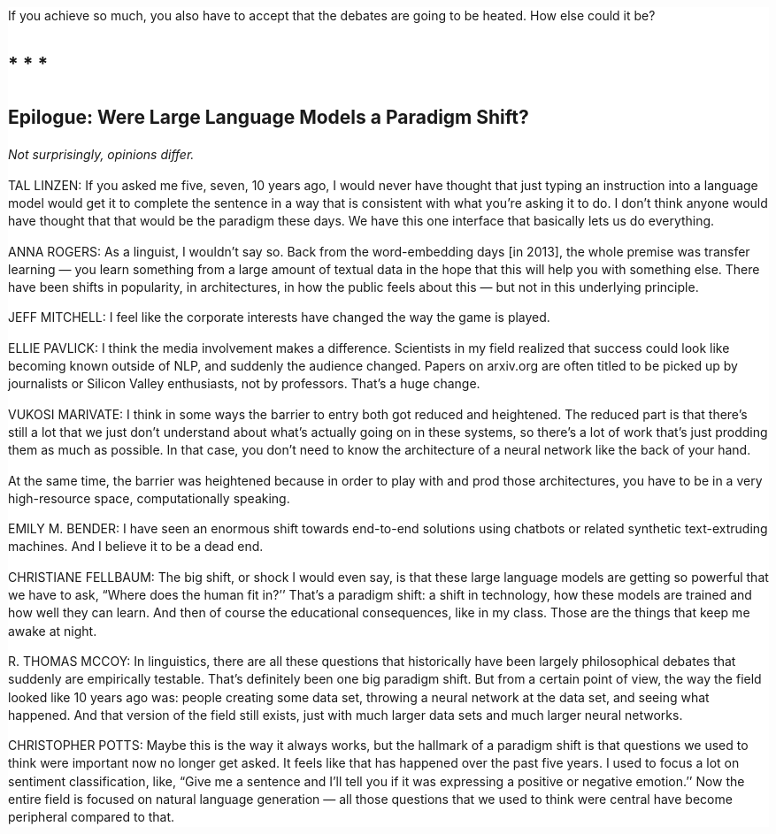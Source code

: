 If you achieve so much, you also have to accept that the debates are going to be heated. How else could it be?

## \* \* \*

## Epilogue: Were Large Language Models a Paradigm Shift?

*Not surprisingly, opinions differ.*

TAL LINZEN: If you asked me five, seven, 10 years ago, I would never have thought that just typing an instruction into a language model would get it to complete the sentence in a way that is consistent with what you’re asking it to do. I don’t think anyone would have thought that that would be the paradigm these days. We have this one interface that basically lets us do everything.

ANNA ROGERS: As a linguist, I wouldn’t say so. Back from the word-embedding days \[in 2013\], the whole premise was transfer learning — you learn something from a large amount of textual data in the hope that this will help you with something else. There have been shifts in popularity, in architectures, in how the public feels about this — but not in this underlying principle.

JEFF MITCHELL: I feel like the corporate interests have changed the way the game is played.

ELLIE PAVLICK: I think the media involvement makes a difference. Scientists in my field realized that success could look like becoming known outside of NLP, and suddenly the audience changed. Papers on arxiv.org are often titled to be picked up by journalists or Silicon Valley enthusiasts, not by professors. That’s a huge change.

VUKOSI MARIVATE: I think in some ways the barrier to entry both got reduced and heightened. The reduced part is that there’s still a lot that we just don’t understand about what’s actually going on in these systems, so there’s a lot of work that’s just prodding them as much as possible. In that case, you don’t need to know the architecture of a neural network like the back of your hand.

At the same time, the barrier was heightened because in order to play with and prod those architectures, you have to be in a very high-resource space, computationally speaking.

EMILY M. BENDER: I have seen an enormous shift towards end-to-end solutions using chatbots or related synthetic text-extruding machines. And I believe it to be a dead end.

CHRISTIANE FELLBAUM: The big shift, or shock I would even say, is that these large language models are getting so powerful that we have to ask, “Where does the human fit in?’’ That’s a paradigm shift: a shift in technology, how these models are trained and how well they can learn. And then of course the educational consequences, like in my class. Those are the things that keep me awake at night.

R. THOMAS MCCOY: In linguistics, there are all these questions that historically have been largely philosophical debates that suddenly are empirically testable. That’s definitely been one big paradigm shift. But from a certain point of view, the way the field looked like 10 years ago was: people creating some data set, throwing a neural network at the data set, and seeing what happened. And that version of the field still exists, just with much larger data sets and much larger neural networks.

CHRISTOPHER POTTS: Maybe this is the way it always works, but the hallmark of a paradigm shift is that questions we used to think were important now no longer get asked. It feels like that has happened over the past five years. I used to focus a lot on sentiment classification, like, “Give me a sentence and I’ll tell you if it was expressing a positive or negative emotion.’’ Now the entire field is focused on natural language generation — all those questions that we used to think were central have become peripheral compared to that.
